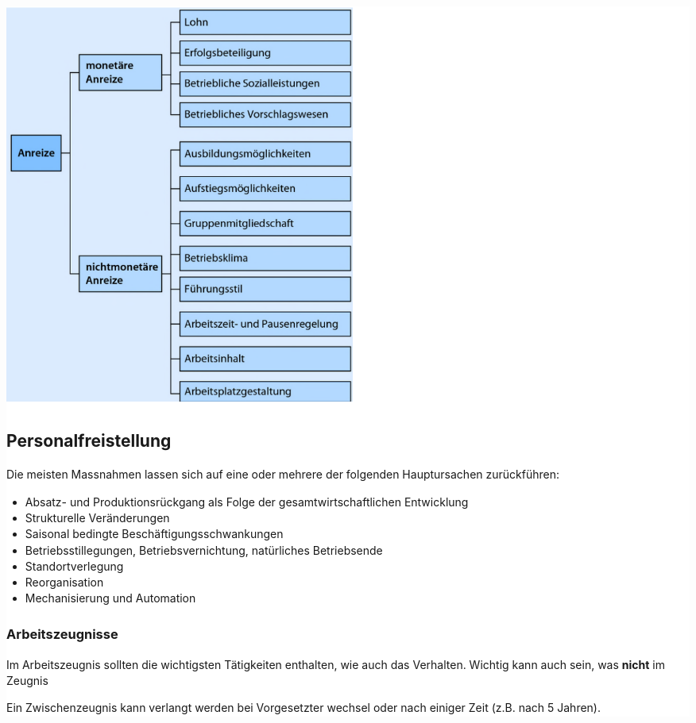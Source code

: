 <img src="res/Personalmanagement/image-20230512100208218.png" alt="image-20230512100208218" style="zoom:67%;" />

## Personalfreistellung

Die meisten Massnahmen lassen sich auf eine oder mehrere der folgenden Hauptursachen zurückführen:

* Absatz- und Produktionsrückgang als Folge der gesamtwirtschaftlichen Entwicklung
* Strukturelle Veränderungen
* Saisonal bedingte Beschäftigungsschwankungen
* Betriebsstillegungen, Betriebsvernichtung, natürliches Betriebsende
* Standortverlegung
* Reorganisation
* Mechanisierung und Automation

### Arbeitszeugnisse

Im Arbeitszeugnis sollten die wichtigsten Tätigkeiten enthalten, wie auch das Verhalten. Wichtig kann auch sein, was **nicht** im Zeugnis

Ein Zwischenzeugnis kann verlangt werden bei Vorgesetzter wechsel oder nach einiger Zeit (z.B. nach 5 Jahren).